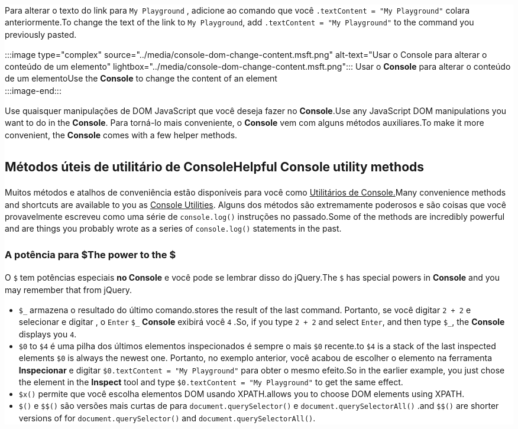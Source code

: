 <span data-ttu-id="6185b-140">Para alterar o texto do link para `My Playground` , adicione ao comando que você `.textContent = "My Playground"` colara anteriormente.</span><span class="sxs-lookup"><span data-stu-id="6185b-140">To change the text of the link to `My Playground`, add `.textContent = "My Playground"` to the command you previously pasted.</span></span>  

:::image type="complex" source="../media/console-dom-change-content.msft.png" alt-text="Usar o Console para alterar o conteúdo de um elemento" lightbox="../media/console-dom-change-content.msft.png":::
    <span data-ttu-id="6185b-142">Usar o **Console** para alterar o conteúdo de um elemento</span><span class="sxs-lookup"><span data-stu-id="6185b-142">Use the **Console** to change the content of an element</span></span>  
:::image-end:::  

<span data-ttu-id="6185b-143">Use quaisquer manipulações de DOM JavaScript que você deseja fazer no **Console**.</span><span class="sxs-lookup"><span data-stu-id="6185b-143">Use any JavaScript DOM manipulations you want to do in the **Console**.</span></span>  <span data-ttu-id="6185b-144">Para torná-lo mais conveniente, o **Console** vem com alguns métodos auxiliares.</span><span class="sxs-lookup"><span data-stu-id="6185b-144">To make it more convenient, the **Console** comes with a few helper methods.</span></span>  

## <a name="helpful-console-utility-methods"></a><span data-ttu-id="6185b-145">Métodos úteis de utilitário de Console</span><span class="sxs-lookup"><span data-stu-id="6185b-145">Helpful Console utility methods</span></span>  

<span data-ttu-id="6185b-146">Muitos métodos e atalhos de conveniência estão disponíveis para você como [Utilitários de Console.][DevtoolsConsoleUtilities]</span><span class="sxs-lookup"><span data-stu-id="6185b-146">Many convenience methods and shortcuts are available to you as [Console Utilities][DevtoolsConsoleUtilities].</span></span>  <span data-ttu-id="6185b-147">Alguns dos métodos são extremamente poderosos e são coisas que você provavelmente escreveu como uma série de `console.log()` instruções no passado.</span><span class="sxs-lookup"><span data-stu-id="6185b-147">Some of the methods are incredibly powerful and are things you probably wrote as a series of `console.log()` statements in the past.</span></span>

### <a name="the-power-to-the-"></a><span data-ttu-id="6185b-148">A potência para $</span><span class="sxs-lookup"><span data-stu-id="6185b-148">The power to the $</span></span>

<span data-ttu-id="6185b-149">O `$` tem potências especiais **no Console** e você pode se lembrar disso do jQuery.</span><span class="sxs-lookup"><span data-stu-id="6185b-149">The `$` has special powers in **Console** and you may remember that from jQuery.</span></span>

*   `$_` <span data-ttu-id="6185b-150">armazena o resultado do último comando.</span><span class="sxs-lookup"><span data-stu-id="6185b-150">stores the result of the last command.</span></span>  <span data-ttu-id="6185b-151">Portanto, se você digitar `2 + 2` e selecionar e digitar , o `Enter` `$_` **Console** exibirá você `4` .</span><span class="sxs-lookup"><span data-stu-id="6185b-151">So, if you type `2 + 2` and select `Enter`, and then type `$_`, the **Console** displays you `4`.</span></span>
*   `$0` <span data-ttu-id="6185b-152">to `$4` é uma pilha dos últimos elementos inspecionados é sempre o mais `$0` recente.</span><span class="sxs-lookup"><span data-stu-id="6185b-152">to `$4` is a stack of the last inspected elements `$0` is always the newest one.</span></span>  <span data-ttu-id="6185b-153">Portanto, no exemplo anterior, você acabou de escolher o elemento na ferramenta **Inspecionar** e digitar `$0.textContent = "My Playground"` para obter o mesmo efeito.</span><span class="sxs-lookup"><span data-stu-id="6185b-153">So in the earlier example, you just chose the element in the **Inspect** tool and type `$0.textContent = "My Playground"` to get the same effect.</span></span>
*   `$x()` <span data-ttu-id="6185b-154">permite que você escolha elementos DOM usando XPATH.</span><span class="sxs-lookup"><span data-stu-id="6185b-154">allows you to choose DOM elements using XPATH.</span></span>
*   `$()` <span data-ttu-id="6185b-155">e `$$()` são versões mais curtas de para `document.querySelector()` e `document.querySelectorAll()` .</span><span class="sxs-lookup"><span data-stu-id="6185b-155">and `$$()` are shorter versions of for `document.querySelector()` and `document.querySelectorAll()`.</span></span>  
    

[DevtoolsConsoleConsoleJavascript]: ./console-javascript.md "Console como um ambiente JavaScript | Microsoft Docs"  
[DevtoolsConsoleConsoleLog]: ./console-log.md "Logs na ferramenta console | Microsoft Docs"  
[DevtoolsConsoleUtilities]: ./utilities.md "Referência da API de Utilitários de Console | Microsoft Docs"  
[DevToolsJavascriptSnippets]: ../javascript/snippets.md "Execute trechos de código do JavaScript em qualquer página com Microsoft Edge DevTools | Microsoft Docs"  
[DevtoolsSourcesIndex]: ../sources/index.md "Visão geral da ferramenta Sources | Microsoft Docs"  